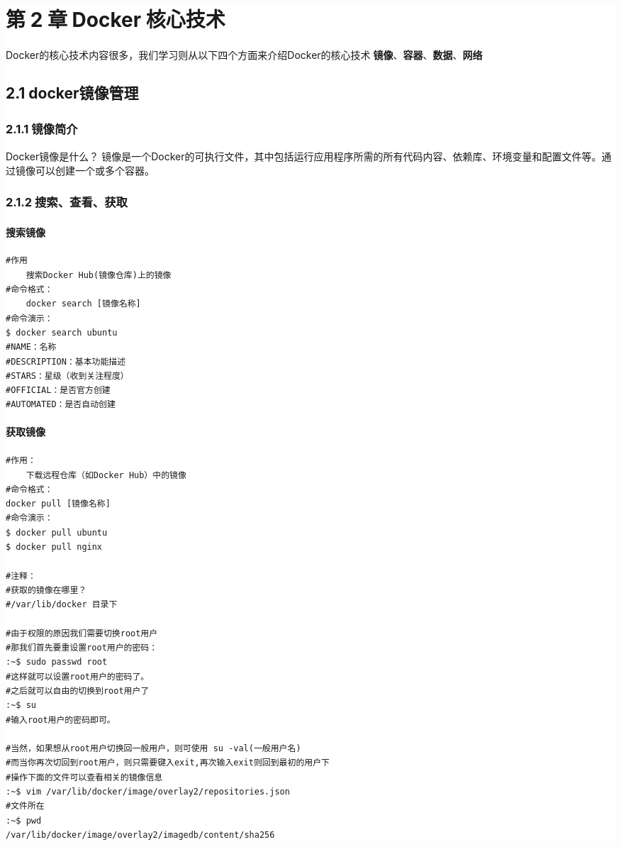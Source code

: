 #  第 2 章 Docker 核心技术

Docker的核心技术内容很多，我们学习则从以下四个方面来介绍Docker的核心技术
**镜像**、**容器**、**数据**、**网络**

## 2.1 docker镜像管理

### 2.1.1 镜像简介

Docker镜像是什么？
​	镜像是一个Docker的可执行文件，其中包括运行应用程序所需的所有代码内容、依赖库、环境变量和配置文件等。
​	通过镜像可以创建一个或多个容器。

### 2.1.2 搜索、查看、获取



#### 搜索镜像

```shell
#作用
	搜索Docker Hub(镜像仓库)上的镜像
#命令格式：
    docker search [镜像名称]
#命令演示：
$ docker search ubuntu
#NAME：名称
#DESCRIPTION：基本功能描述
#STARS：星级（收到关注程度）
#OFFICIAL：是否官方创建
#AUTOMATED：是否自动创建
```



#### 获取镜像

```shell
#作用：
	下载远程仓库（如Docker Hub）中的镜像
#命令格式：
docker pull [镜像名称]
#命令演示：
$ docker pull ubuntu
$ docker pull nginx

#注释：
#获取的镜像在哪里？
#/var/lib/docker 目录下

#由于权限的原因我们需要切换root用户
#那我们首先要重设置root用户的密码：
:~$ sudo passwd root
#这样就可以设置root用户的密码了。
#之后就可以自由的切换到root用户了
:~$ su
#输入root用户的密码即可。

#当然，如果想从root用户切换回一般用户，则可使用 su -val(一般用户名)
#而当你再次切回到root用户，则只需要键入exit,再次输入exit则回到最初的用户下
#操作下面的文件可以查看相关的镜像信息       
:~$ vim /var/lib/docker/image/overlay2/repositories.json 
#文件所在
:~$ pwd
/var/lib/docker/image/overlay2/imagedb/content/sha256
```